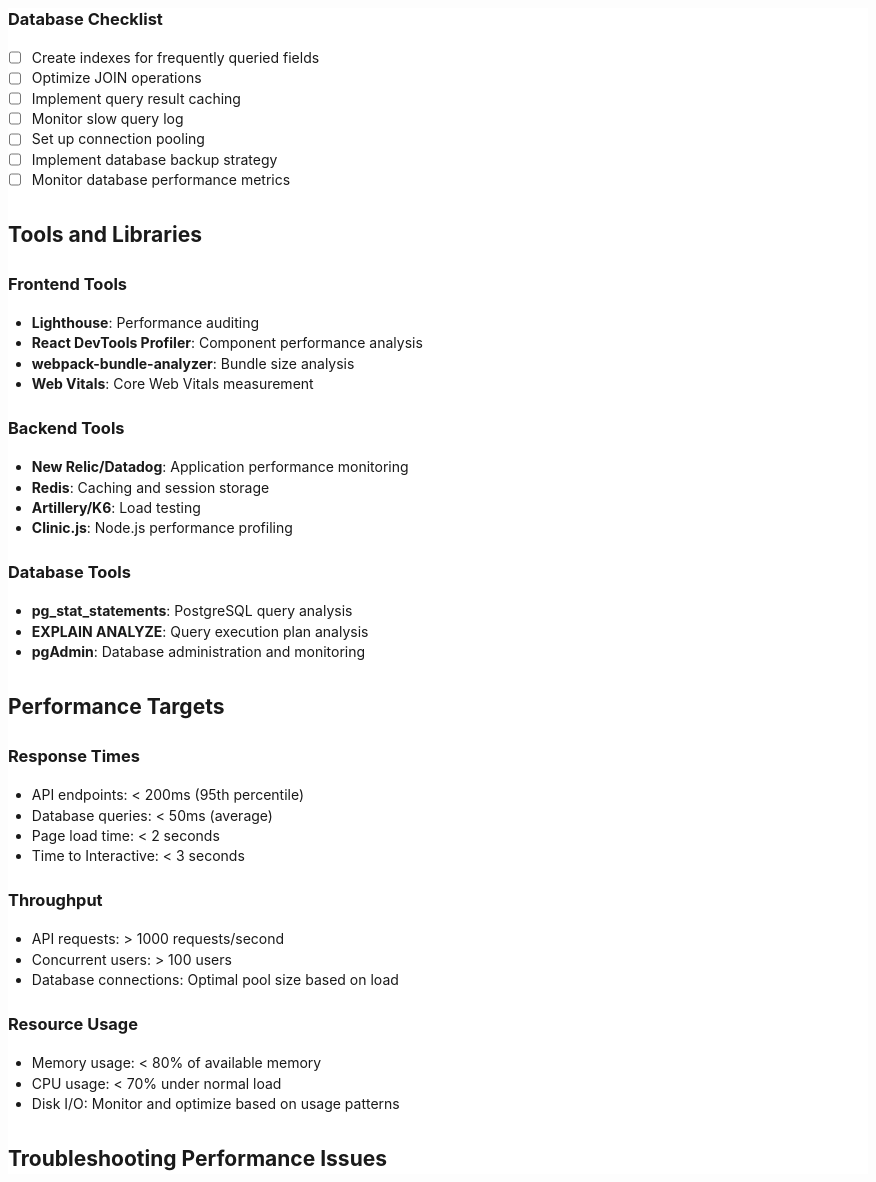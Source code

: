 ### Database Checklist
- [ ] Create indexes for frequently queried fields
- [ ] Optimize JOIN operations
- [ ] Implement query result caching
- [ ] Monitor slow query log
- [ ] Set up connection pooling
- [ ] Implement database backup strategy
- [ ] Monitor database performance metrics

## Tools and Libraries

### Frontend Tools
- **Lighthouse**: Performance auditing
- **React DevTools Profiler**: Component performance analysis
- **webpack-bundle-analyzer**: Bundle size analysis
- **Web Vitals**: Core Web Vitals measurement

### Backend Tools
- **New Relic/Datadog**: Application performance monitoring
- **Redis**: Caching and session storage
- **Artillery/K6**: Load testing
- **Clinic.js**: Node.js performance profiling

### Database Tools
- **pg_stat_statements**: PostgreSQL query analysis
- **EXPLAIN ANALYZE**: Query execution plan analysis
- **pgAdmin**: Database administration and monitoring

## Performance Targets

### Response Times
- API endpoints: < 200ms (95th percentile)
- Database queries: < 50ms (average)
- Page load time: < 2 seconds
- Time to Interactive: < 3 seconds

### Throughput
- API requests: > 1000 requests/second
- Concurrent users: > 100 users
- Database connections: Optimal pool size based on load

### Resource Usage
- Memory usage: < 80% of available memory
- CPU usage: < 70% under normal load
- Disk I/O: Monitor and optimize based on usage patterns

## Troubleshooting Performance Issues
